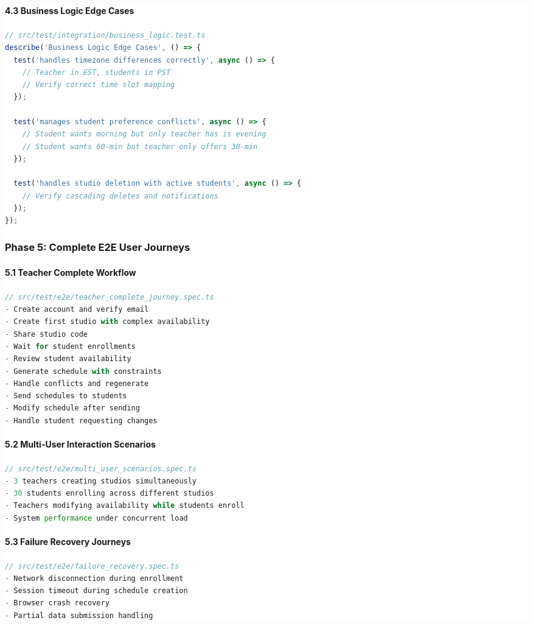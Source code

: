 #### 4.3 Business Logic Edge Cases
```typescript
// src/test/integration/business_logic.test.ts
describe('Business Logic Edge Cases', () => {
  test('handles timezone differences correctly', async () => {
    // Teacher in EST, students in PST
    // Verify correct time slot mapping
  });

  test('manages student preference conflicts', async () => {
    // Student wants morning but only teacher has is evening
    // Student wants 60-min but teacher only offers 30-min
  });

  test('handles studio deletion with active students', async () => {
    // Verify cascading deletes and notifications
  });
});
```

### Phase 5: Complete E2E User Journeys

#### 5.1 Teacher Complete Workflow
```typescript
// src/test/e2e/teacher_complete_journey.spec.ts
- Create account and verify email
- Create first studio with complex availability
- Share studio code
- Wait for student enrollments
- Review student availability
- Generate schedule with constraints
- Handle conflicts and regenerate
- Send schedules to students
- Modify schedule after sending
- Handle student requesting changes
```

#### 5.2 Multi-User Interaction Scenarios
```typescript
// src/test/e2e/multi_user_scenarios.spec.ts
- 3 teachers creating studios simultaneously
- 30 students enrolling across different studios
- Teachers modifying availability while students enroll
- System performance under concurrent load
```

#### 5.3 Failure Recovery Journeys
```typescript
// src/test/e2e/failure_recovery.spec.ts
- Network disconnection during enrollment
- Session timeout during schedule creation
- Browser crash recovery
- Partial data submission handling
```
